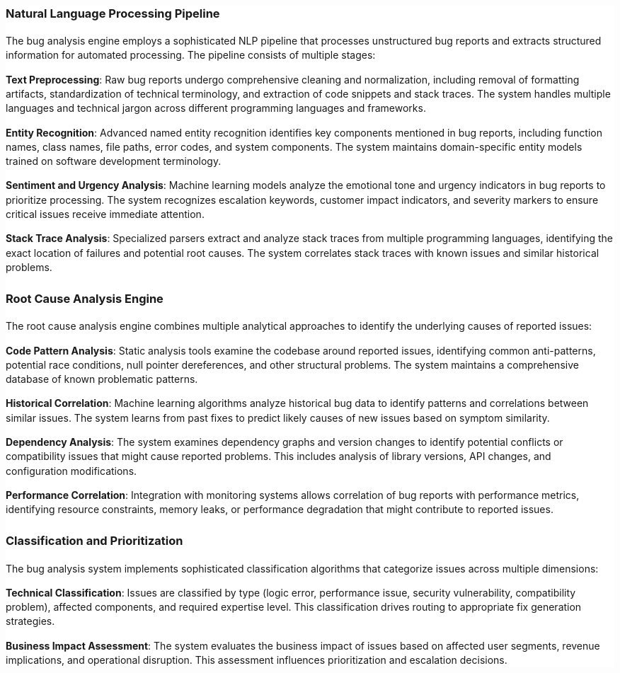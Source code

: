 ### Natural Language Processing Pipeline

The bug analysis engine employs a sophisticated NLP pipeline that processes unstructured bug reports and extracts structured information for automated processing. The pipeline consists of multiple stages:

**Text Preprocessing**: Raw bug reports undergo comprehensive cleaning and normalization, including removal of formatting artifacts, standardization of technical terminology, and extraction of code snippets and stack traces. The system handles multiple languages and technical jargon across different programming languages and frameworks.

**Entity Recognition**: Advanced named entity recognition identifies key components mentioned in bug reports, including function names, class names, file paths, error codes, and system components. The system maintains domain-specific entity models trained on software development terminology.

**Sentiment and Urgency Analysis**: Machine learning models analyze the emotional tone and urgency indicators in bug reports to prioritize processing. The system recognizes escalation keywords, customer impact indicators, and severity markers to ensure critical issues receive immediate attention.

**Stack Trace Analysis**: Specialized parsers extract and analyze stack traces from multiple programming languages, identifying the exact location of failures and potential root causes. The system correlates stack traces with known issues and similar historical problems.

### Root Cause Analysis Engine

The root cause analysis engine combines multiple analytical approaches to identify the underlying causes of reported issues:

**Code Pattern Analysis**: Static analysis tools examine the codebase around reported issues, identifying common anti-patterns, potential race conditions, null pointer dereferences, and other structural problems. The system maintains a comprehensive database of known problematic patterns.

**Historical Correlation**: Machine learning algorithms analyze historical bug data to identify patterns and correlations between similar issues. The system learns from past fixes to predict likely causes of new issues based on symptom similarity.

**Dependency Analysis**: The system examines dependency graphs and version changes to identify potential conflicts or compatibility issues that might cause reported problems. This includes analysis of library versions, API changes, and configuration modifications.

**Performance Correlation**: Integration with monitoring systems allows correlation of bug reports with performance metrics, identifying resource constraints, memory leaks, or performance degradation that might contribute to reported issues.

### Classification and Prioritization

The bug analysis system implements sophisticated classification algorithms that categorize issues across multiple dimensions:

**Technical Classification**: Issues are classified by type (logic error, performance issue, security vulnerability, compatibility problem), affected components, and required expertise level. This classification drives routing to appropriate fix generation strategies.

**Business Impact Assessment**: The system evaluates the business impact of issues based on affected user segments, revenue implications, and operational disruption. This assessment influences prioritization and escalation decisions.
